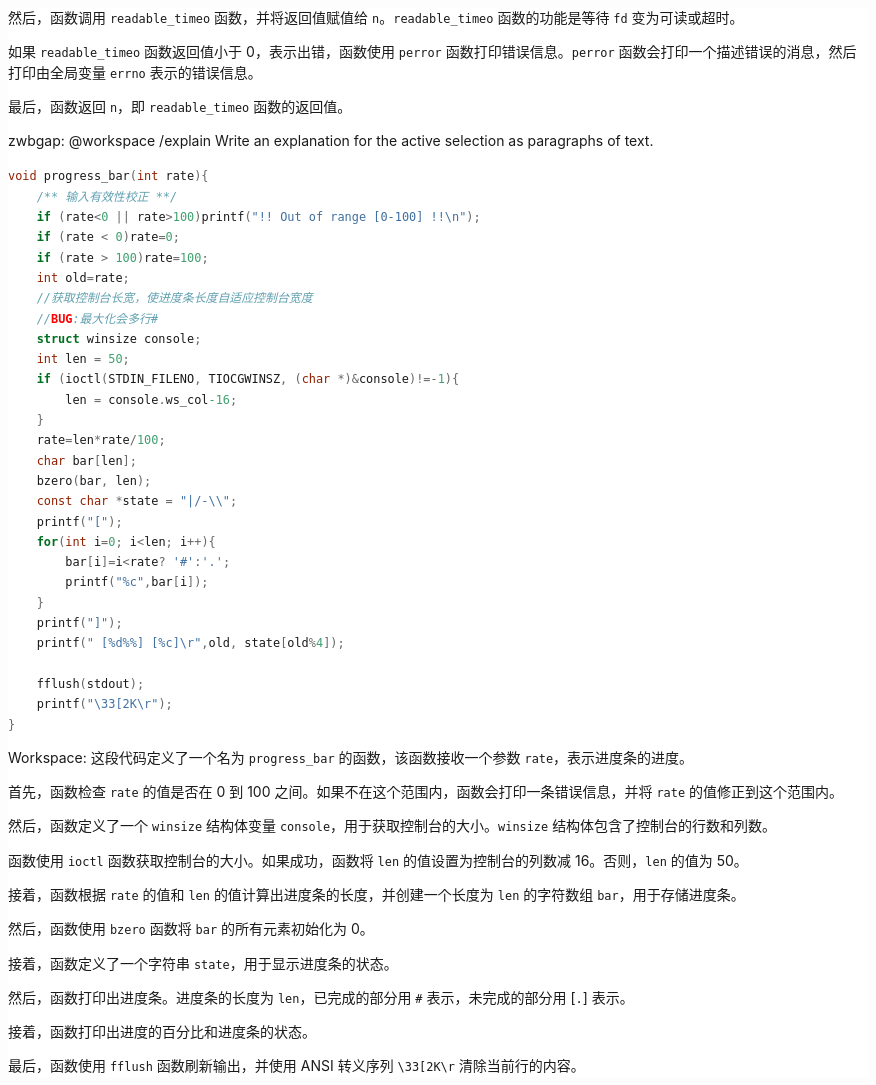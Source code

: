 然后，函数调用 `readable_timeo` 函数，并将返回值赋值给 `n`。`readable_timeo` 函数的功能是等待 `fd` 变为可读或超时。

如果 `readable_timeo` 函数返回值小于 0，表示出错，函数使用 `perror` 函数打印错误信息。`perror` 函数会打印一个描述错误的消息，然后打印由全局变量 `errno` 表示的错误信息。

最后，函数返回 `n`，即 `readable_timeo` 函数的返回值。

zwbgap: @workspace /explain Write an explanation for the active selection as paragraphs of text.

```objective-c
void progress_bar(int rate){
    /** 输入有效性校正 **/
    if (rate<0 || rate>100)printf("!! Out of range [0-100] !!\n");
    if (rate < 0)rate=0;
    if (rate > 100)rate=100;
    int old=rate;
    //获取控制台长宽，使进度条长度自适应控制台宽度
    //BUG:最大化会多行#
    struct winsize console;
    int len = 50;
    if (ioctl(STDIN_FILENO, TIOCGWINSZ, (char *)&console)!=-1){
        len = console.ws_col-16;
    }
    rate=len*rate/100;
    char bar[len];
    bzero(bar, len);
    const char *state = "|/-\\";
    printf("[");
    for(int i=0; i<len; i++){
        bar[i]=i<rate? '#':'.';
        printf("%c",bar[i]);
    }
    printf("]");
    printf(" [%d%%] [%c]\r",old, state[old%4]);
   
    fflush(stdout);
    printf("\33[2K\r");
}
```



Workspace: 这段代码定义了一个名为 `progress_bar` 的函数，该函数接收一个参数 `rate`，表示进度条的进度。

首先，函数检查 `rate` 的值是否在 0 到 100 之间。如果不在这个范围内，函数会打印一条错误信息，并将 `rate` 的值修正到这个范围内。

然后，函数定义了一个 `winsize` 结构体变量 `console`，用于获取控制台的大小。`winsize` 结构体包含了控制台的行数和列数。

函数使用 `ioctl` 函数获取控制台的大小。如果成功，函数将 `len` 的值设置为控制台的列数减 16。否则，`len` 的值为 50。

接着，函数根据 `rate` 的值和 `len` 的值计算出进度条的长度，并创建一个长度为 `len` 的字符数组 `bar`，用于存储进度条。

然后，函数使用 `bzero` 函数将 `bar` 的所有元素初始化为 0。

接着，函数定义了一个字符串 `state`，用于显示进度条的状态。

然后，函数打印出进度条。进度条的长度为 `len`，已完成的部分用 `#` 表示，未完成的部分用 [`.`] 表示。

接着，函数打印出进度的百分比和进度条的状态。

最后，函数使用 `fflush` 函数刷新输出，并使用 ANSI 转义序列 `\33[2K\r` 清除当前行的内容。